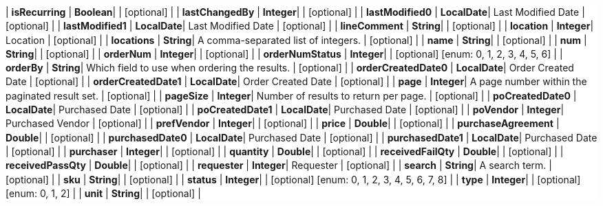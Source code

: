 | **isRecurring** | **Boolean**|  | [optional] |
| **lastChangedBy** | **Integer**|  | [optional] |
| **lastModified0** | **LocalDate**| Last Modified Date | [optional] |
| **lastModified1** | **LocalDate**| Last Modified Date | [optional] |
| **lineComment** | **String**|  | [optional] |
| **location** | **Integer**| Location | [optional] |
| **locations** | **String**| A comma-separated list of integers. | [optional] |
| **name** | **String**|  | [optional] |
| **num** | **String**|  | [optional] |
| **orderNum** | **Integer**|  | [optional] |
| **orderNumStatus** | **Integer**|  | [optional] [enum: 0, 1, 2, 3, 4, 5, 6] |
| **orderBy** | **String**| Which field to use when ordering the results. | [optional] |
| **orderCreatedDate0** | **LocalDate**| Order Created Date | [optional] |
| **orderCreatedDate1** | **LocalDate**| Order Created Date | [optional] |
| **page** | **Integer**| A page number within the paginated result set. | [optional] |
| **pageSize** | **Integer**| Number of results to return per page. | [optional] |
| **poCreatedDate0** | **LocalDate**| Purchased Date | [optional] |
| **poCreatedDate1** | **LocalDate**| Purchased Date | [optional] |
| **poVendor** | **Integer**| Purchased Vendor | [optional] |
| **prefVendor** | **Integer**|  | [optional] |
| **price** | **Double**|  | [optional] |
| **purchaseAgreement** | **Double**|  | [optional] |
| **purchasedDate0** | **LocalDate**| Purchased Date | [optional] |
| **purchasedDate1** | **LocalDate**| Purchased Date | [optional] |
| **purchaser** | **Integer**|  | [optional] |
| **quantity** | **Double**|  | [optional] |
| **receivedFailQty** | **Double**|  | [optional] |
| **receivedPassQty** | **Double**|  | [optional] |
| **requester** | **Integer**| Requester | [optional] |
| **search** | **String**| A search term. | [optional] |
| **sku** | **String**|  | [optional] |
| **status** | **Integer**|  | [optional] [enum: 0, 1, 2, 3, 4, 5, 6, 7, 8] |
| **type** | **Integer**|  | [optional] [enum: 0, 1, 2] |
| **unit** | **String**|  | [optional] |
